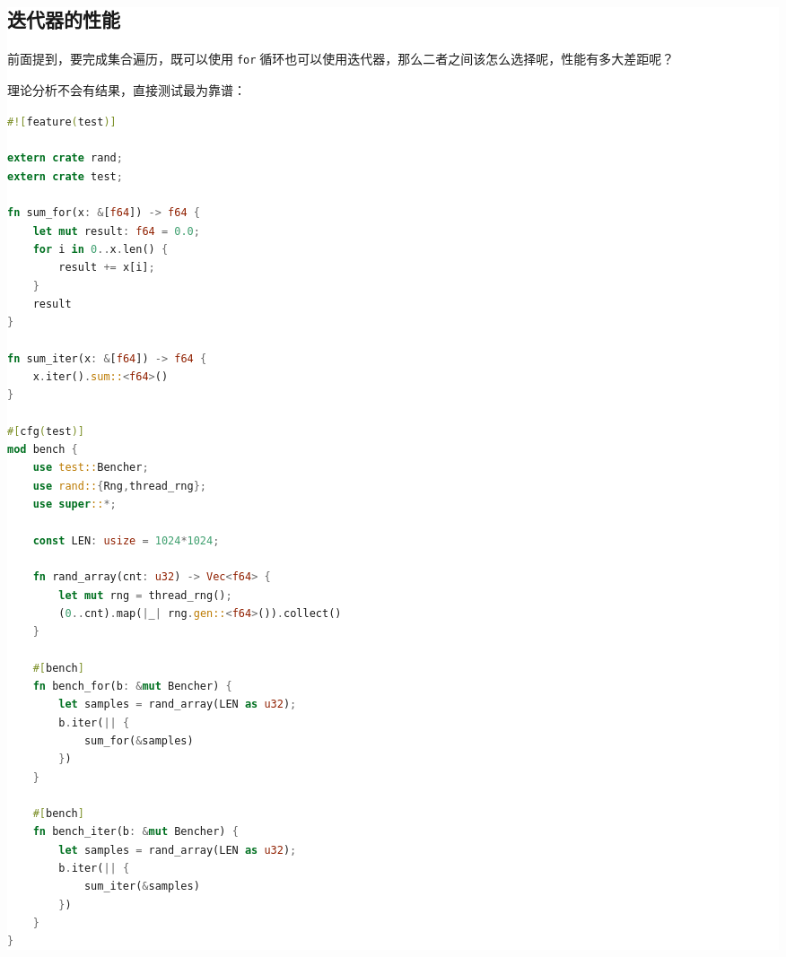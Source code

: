 ## 迭代器的性能

前面提到，要完成集合遍历，既可以使用 `for` 循环也可以使用迭代器，那么二者之间该怎么选择呢，性能有多大差距呢？

理论分析不会有结果，直接测试最为靠谱：

```rust
#![feature(test)]

extern crate rand;
extern crate test;

fn sum_for(x: &[f64]) -> f64 {
    let mut result: f64 = 0.0;
    for i in 0..x.len() {
        result += x[i];
    }
    result
}

fn sum_iter(x: &[f64]) -> f64 {
    x.iter().sum::<f64>()
}

#[cfg(test)]
mod bench {
    use test::Bencher;
    use rand::{Rng,thread_rng};
    use super::*;

    const LEN: usize = 1024*1024;

    fn rand_array(cnt: u32) -> Vec<f64> {
        let mut rng = thread_rng();
        (0..cnt).map(|_| rng.gen::<f64>()).collect()
    }

    #[bench]
    fn bench_for(b: &mut Bencher) {
        let samples = rand_array(LEN as u32);
        b.iter(|| {
            sum_for(&samples)
        })
    }

    #[bench]
    fn bench_iter(b: &mut Bencher) {
        let samples = rand_array(LEN as u32);
        b.iter(|| {
            sum_iter(&samples)
        })
    }
}
```
